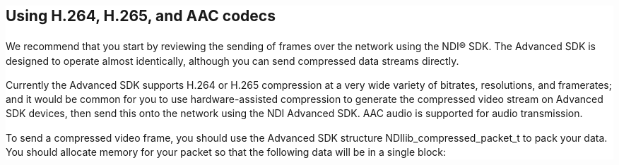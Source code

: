 ## Using H.264, H.265, and AAC codecs

We recommend that you start by reviewing the sending of frames over the network using the NDI® SDK. The Advanced SDK is designed to operate almost identically, although you can send compressed data streams directly.

Currently the Advanced SDK supports H.264 or H.265 compression at a very wide variety of bitrates, resolutions, and framerates; and it would be common for you to use hardware-assisted compression to generate the compressed video stream on Advanced SDK devices, then send this onto the network using the NDI Advanced SDK. AAC audio is supported for audio transmission.

To send a compressed video frame, you should use the Advanced SDK structure NDIlib\_compressed\_packet\_t to pack your data. You should allocate memory for your packet so that the following data will be in a single block:
